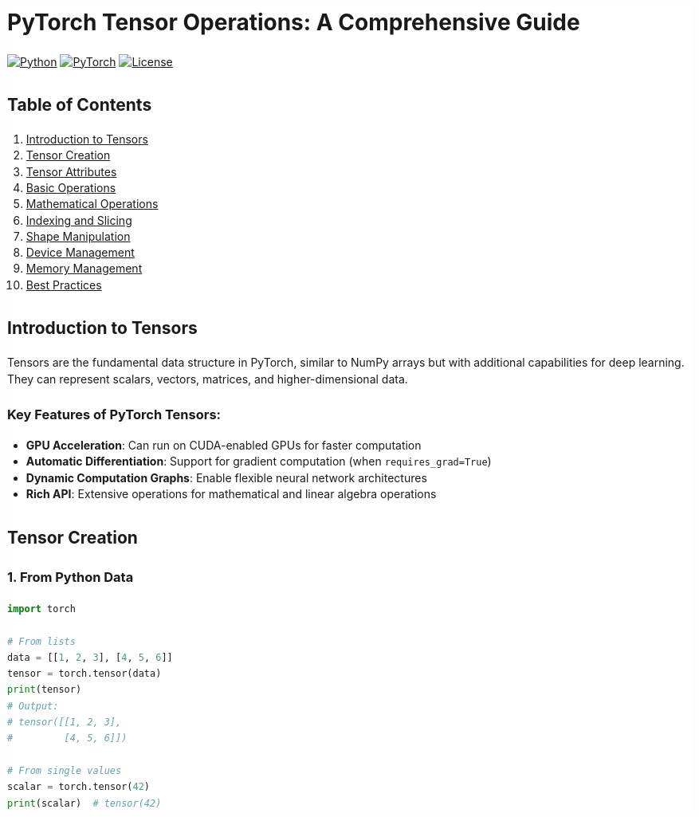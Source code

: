 # PyTorch Tensor Operations: A Comprehensive Guide

[![Python](https://img.shields.io/badge/Python-3.10+-blue.svg)](https://www.python.org/downloads/)
[![PyTorch](https://img.shields.io/badge/PyTorch-2.0+-red.svg)](https://pytorch.org/)
[![License](https://img.shields.io/badge/License-MIT-green.svg)](LICENSE)

## Table of Contents

1. [Introduction to Tensors](#introduction-to-tensors)
2. [Tensor Creation](#tensor-creation)
3. [Tensor Attributes](#tensor-attributes)
4. [Basic Operations](#basic-operations)
5. [Mathematical Operations](#mathematical-operations)
6. [Indexing and Slicing](#indexing-and-slicing)
7. [Shape Manipulation](#shape-manipulation)
8. [Device Management](#device-management)
9. [Memory Management](#memory-management)
10. [Best Practices](#best-practices)

## Introduction to Tensors

Tensors are the fundamental data structure in PyTorch, similar to NumPy arrays but with additional capabilities for deep learning. They can represent scalars, vectors, matrices, and higher-dimensional data.

### Key Features of PyTorch Tensors:
- **GPU Acceleration**: Can run on CUDA-enabled GPUs for faster computation
- **Automatic Differentiation**: Support for gradient computation (when `requires_grad=True`)
- **Dynamic Computation Graphs**: Enable flexible neural network architectures
- **Rich API**: Extensive operations for mathematical and linear algebra operations

## Tensor Creation

### 1. From Python Data

```python
import torch

# From lists
data = [[1, 2, 3], [4, 5, 6]]
tensor = torch.tensor(data)
print(tensor)
# Output:
# tensor([[1, 2, 3],
#         [4, 5, 6]])

# From single values
scalar = torch.tensor(42)
print(scalar)  # tensor(42)
```
